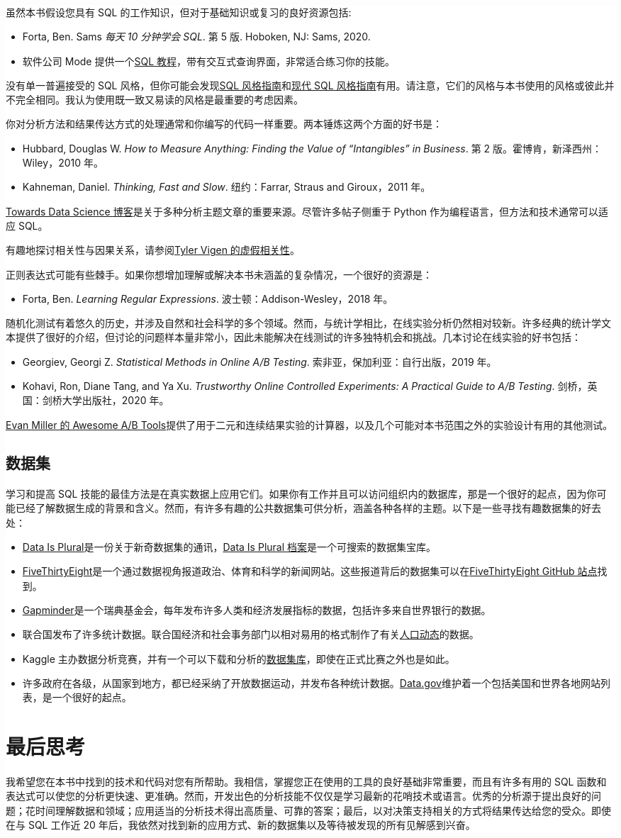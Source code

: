虽然本书假设您具有 SQL 的工作知识，但对于基础知识或复习的良好资源包括:

+   Forta, Ben. Sams *每天 10 分钟学会 SQL*. 第 5 版. Hoboken, NJ: Sams, 2020.

+   软件公司 Mode 提供一个[SQL 教程](https://mode.com/sql-tutorial)，带有交互式查询界面，非常适合练习你的技能。

没有单一普遍接受的 SQL 风格，但你可能会发现[SQL 风格指南](https://www.sqlstyle.guide)和[现代 SQL 风格指南](https://oreil.ly/rsxBh)有用。请注意，它们的风格与本书使用的风格或彼此并不完全相同。我认为使用既一致又易读的风格是最重要的考虑因素。

你对分析方法和结果传达方式的处理通常和你编写的代码一样重要。两本锤炼这两个方面的好书是：

+   Hubbard, Douglas W. *How to Measure Anything: Finding the Value of “Intangibles” in Business*. 第 2 版。霍博肯，新泽西州：Wiley，2010 年。

+   Kahneman, Daniel. *Thinking, Fast and Slow*. 纽约：Farrar, Straus and Giroux，2011 年。

[Towards Data Science 博客](https://towardsdatascience.com)是关于多种分析主题文章的重要来源。尽管许多帖子侧重于 Python 作为编程语言，但方法和技术通常可以适应 SQL。

有趣地探讨相关性与因果关系，请参阅[Tyler Vigen 的虚假相关性](http://tylervigen.com/spurious-correlations)。

正则表达式可能有些棘手。如果你想增加理解或解决本书未涵盖的复杂情况，一个很好的资源是：

+   Forta, Ben. *Learning Regular Expressions*. 波士顿：Addison-Wesley，2018 年。

随机化测试有着悠久的历史，并涉及自然和社会科学的多个领域。然而，与统计学相比，在线实验分析仍然相对较新。许多经典的统计学文本提供了很好的介绍，但讨论的问题样本量非常小，因此未能解决在线测试的许多独特机会和挑战。几本讨论在线实验的好书包括：

+   Georgiev, Georgi Z. *Statistical Methods in Online A/B Testing*. 索非亚，保加利亚：自行出版，2019 年。

+   Kohavi, Ron, Diane Tang, and Ya Xu. *Trustworthy Online Controlled Experiments: A Practical Guide to A/B Testing*. 剑桥，英国：剑桥大学出版社，2020 年。

[Evan Miller 的 Awesome A/B Tools](https://www.evanmiller.org/ab-testing)提供了用于二元和连续结果实验的计算器，以及几个可能对本书范围之外的实验设计有用的其他测试。

## 数据集

学习和提高 SQL 技能的最佳方法是在真实数据上应用它们。如果你有工作并且可以访问组织内的数据库，那是一个很好的起点，因为你可能已经了解数据生成的背景和含义。然而，有许多有趣的公共数据集可供分析，涵盖各种各样的主题。以下是一些寻找有趣数据集的好去处：

+   [Data Is Plural](https://www.data-is-plural.com)是一份关于新奇数据集的通讯，[Data Is Plural 档案](https://dataset-finder.netlify.app)是一个可搜索的数据集宝库。

+   [FiveThirtyEight](https://fivethirtyeight.com)是一个通过数据视角报道政治、体育和科学的新闻网站。这些报道背后的数据集可以在[FiveThirtyEight GitHub 站点](https://github.com/fivethirtyeight/data)找到。

+   [Gapminder](https://www.gapminder.org/data)是一个瑞典基金会，每年发布许多人类和经济发展指标的数据，包括许多来自世界银行的数据。

+   联合国发布了许多统计数据。联合国经济和社会事务部门以相对易用的格式制作了有关[人口动态](https://population.un.org/wpp/Download/Standard/Population)的数据。

+   Kaggle 主办数据分析竞赛，并有一个可以下载和分析的[数据集库](https://www.kaggle.com/datasets)，即使在正式比赛之外也是如此。

+   许多政府在各级，从国家到地方，都已经采纳了开放数据运动，并发布各种统计数据。[Data.gov](https://www.data.gov/open-gov)维护着一个包括美国和世界各地网站列表，是一个很好的起点。

# 最后思考

我希望您在本书中找到的技术和代码对您有所帮助。我相信，掌握您正在使用的工具的良好基础非常重要，而且有许多有用的 SQL 函数和表达式可以使您的分析更快速、更准确。然而，开发出色的分析技能不仅仅是学习最新的花哨技术或语言。优秀的分析源于提出良好的问题；花时间理解数据和领域；应用适当的分析技术得出高质量、可靠的答案；最后，以对决策支持相关的方式将结果传达给您的受众。即使在与 SQL 工作近 20 年后，我依然对找到新的应用方式、新的数据集以及等待被发现的所有见解感到兴奋。
